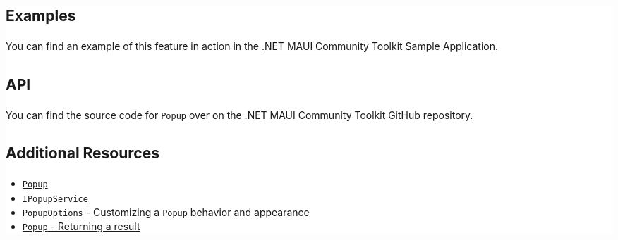 ## Examples

You can find an example of this feature in action in the [.NET MAUI Community Toolkit Sample Application](https://github.com/CommunityToolkit/Maui/blob/main/samples/CommunityToolkit.Maui.Sample/Pages/Views/Popups/ComplexPopup.xaml).

## API

You can find the source code for `Popup` over on the [.NET MAUI Community Toolkit GitHub repository](https://github.com/CommunityToolkit/Maui/tree/main/src/CommunityToolkit.Maui/Views/Popup).

## Additional Resources

- [`Popup`](../popup.md)
- [`IPopupService`](../popup-service.md)
- [`PopupOptions` - Customizing a `Popup` behavior and appearance](./popup-options.md)
- [`Popup` - Returning a result](./popup-result.md)
